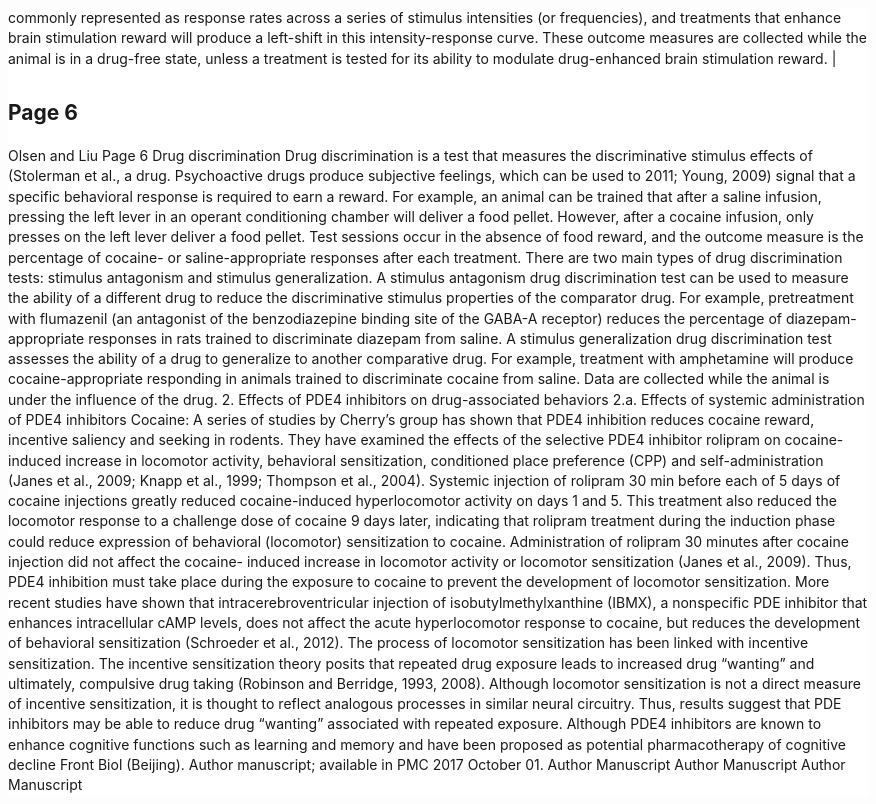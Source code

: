 commonly represented as response rates across a series of stimulus intensities
(or frequencies), and treatments that enhance brain stimulation reward will
produce a left-shift in this intensity-response curve. These outcome measures are
collected while the animal is in a drug-free state, unless a treatment is tested for
its ability to modulate drug-enhanced brain stimulation reward. |

## Page 6

Olsen and Liu Page 6
Drug discrimination Drug discrimination is a test that measures the discriminative stimulus effects of
(Stolerman et al., a drug. Psychoactive drugs produce subjective feelings, which can be used to
2011; Young, 2009) signal that a specific behavioral response is required to earn a reward. For
example, an animal can be trained that after a saline infusion, pressing the left
lever in an operant conditioning chamber will deliver a food pellet. However,
after a cocaine infusion, only presses on the left lever deliver a food pellet. Test
sessions occur in the absence of food reward, and the outcome measure is the
percentage of cocaine- or saline-appropriate responses after each treatment.
There are two main types of drug discrimination tests: stimulus antagonism and
stimulus generalization. A stimulus antagonism drug discrimination test can be
used to measure the ability of a different drug to reduce the discriminative
stimulus properties of the comparator drug. For example, pretreatment with
flumazenil (an antagonist of the benzodiazepine binding site of the GABA-A
receptor) reduces the percentage of diazepam-appropriate responses in rats
trained to discriminate diazepam from saline. A stimulus generalization drug
discrimination test assesses the ability of a drug to generalize to another
comparative drug. For example, treatment with amphetamine will produce
cocaine-appropriate responding in animals trained to discriminate cocaine from
saline. Data are collected while the animal is under the influence of the drug.
2. Effects of PDE4 inhibitors on drug-associated behaviors
2.a. Effects of systemic administration of PDE4 inhibitors
Cocaine: A series of studies by Cherry’s group has shown that PDE4 inhibition reduces
cocaine reward, incentive saliency and seeking in rodents. They have examined the effects of
the selective PDE4 inhibitor rolipram on cocaine-induced increase in locomotor activity,
behavioral sensitization, conditioned place preference (CPP) and self-administration (Janes
et al., 2009; Knapp et al., 1999; Thompson et al., 2004). Systemic injection of rolipram 30
min before each of 5 days of cocaine injections greatly reduced cocaine-induced
hyperlocomotor activity on days 1 and 5. This treatment also reduced the locomotor
response to a challenge dose of cocaine 9 days later, indicating that rolipram treatment
during the induction phase could reduce expression of behavioral (locomotor) sensitization
to cocaine.
Administration of rolipram 30 minutes after cocaine injection did not affect the cocaine-
induced increase in locomotor activity or locomotor sensitization (Janes et al., 2009). Thus,
PDE4 inhibition must take place during the exposure to cocaine to prevent the development
of locomotor sensitization. More recent studies have shown that intracerebroventricular
injection of isobutylmethylxanthine (IBMX), a nonspecific PDE inhibitor that enhances
intracellular cAMP levels, does not affect the acute hyperlocomotor response to cocaine, but
reduces the development of behavioral sensitization (Schroeder et al., 2012).
The process of locomotor sensitization has been linked with incentive sensitization. The
incentive sensitization theory posits that repeated drug exposure leads to increased drug
“wanting” and ultimately, compulsive drug taking (Robinson and Berridge, 1993, 2008).
Although locomotor sensitization is not a direct measure of incentive sensitization, it is
thought to reflect analogous processes in similar neural circuitry. Thus, results suggest that
PDE inhibitors may be able to reduce drug “wanting” associated with repeated exposure.
Although PDE4 inhibitors are known to enhance cognitive functions such as learning and
memory and have been proposed as potential pharmacotherapy of cognitive decline
Front Biol (Beijing). Author manuscript; available in PMC 2017 October 01.
Author
Manuscript
Author
Manuscript
Author
Manuscript
